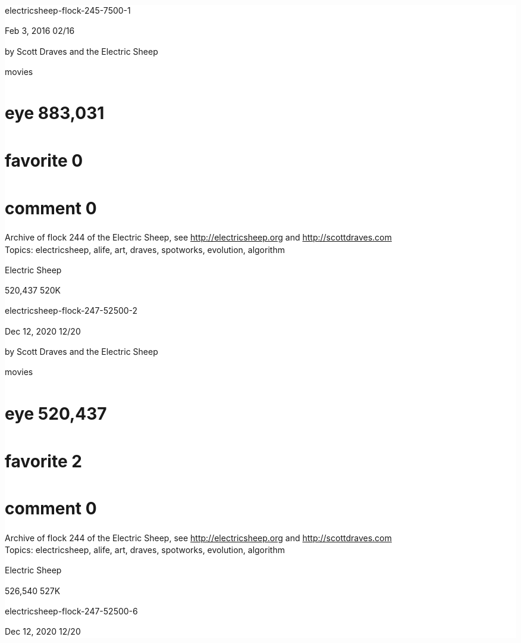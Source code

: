 [](/details/electricsheep-flock-245-7500-1 "electricsheep-flock-245-7500-1")

electricsheep-flock-245-7500-1

Feb 3, 2016 02/16

<span class="hidden-lists">by</span> <span class="byv" title="Scott Draves and the Electric Sheep">Scott Draves and the Electric Sheep</span>

<span class="iconochive-movies" aria-hidden="true"></span><span class="sr-only">movies</span>

<span class="iconochive-eye" aria-hidden="true"></span><span class="sr-only">eye</span> 883,031
===============================================================================================

<span class="iconochive-favorite" aria-hidden="true"></span><span class="sr-only">favorite</span> 0
===================================================================================================

<span class="iconochive-comment" aria-hidden="true"></span><span class="sr-only">comment</span> 0
=================================================================================================

Archive of flock 244 of the Electric Sheep, see http://electricsheep.org and http://scottdraves.com  
Topics: electricsheep, alife, art, draves, spotworks, evolution, algorithm  

<a href="/details/ElectricSheep" class="stealth"></a>

Electric Sheep

520,437 520K

[](/details/electricsheep-flock-247-52500-2 "electricsheep-flock-247-52500-2")

electricsheep-flock-247-52500-2

Dec 12, 2020 12/20

<span class="hidden-lists">by</span> <span class="byv" title="Scott Draves and the Electric Sheep">Scott Draves and the Electric Sheep</span>

<span class="iconochive-movies" aria-hidden="true"></span><span class="sr-only">movies</span>

<span class="iconochive-eye" aria-hidden="true"></span><span class="sr-only">eye</span> 520,437
===============================================================================================

<span class="iconochive-favorite" aria-hidden="true"></span><span class="sr-only">favorite</span> 2
===================================================================================================

<span class="iconochive-comment" aria-hidden="true"></span><span class="sr-only">comment</span> 0
=================================================================================================

Archive of flock 244 of the Electric Sheep, see http://electricsheep.org and http://scottdraves.com  
Topics: electricsheep, alife, art, draves, spotworks, evolution, algorithm  

<a href="/details/ElectricSheep" class="stealth"></a>

Electric Sheep

526,540 527K

[](/details/electricsheep-flock-247-52500-6 "electricsheep-flock-247-52500-6")

electricsheep-flock-247-52500-6

Dec 12, 2020 12/20
